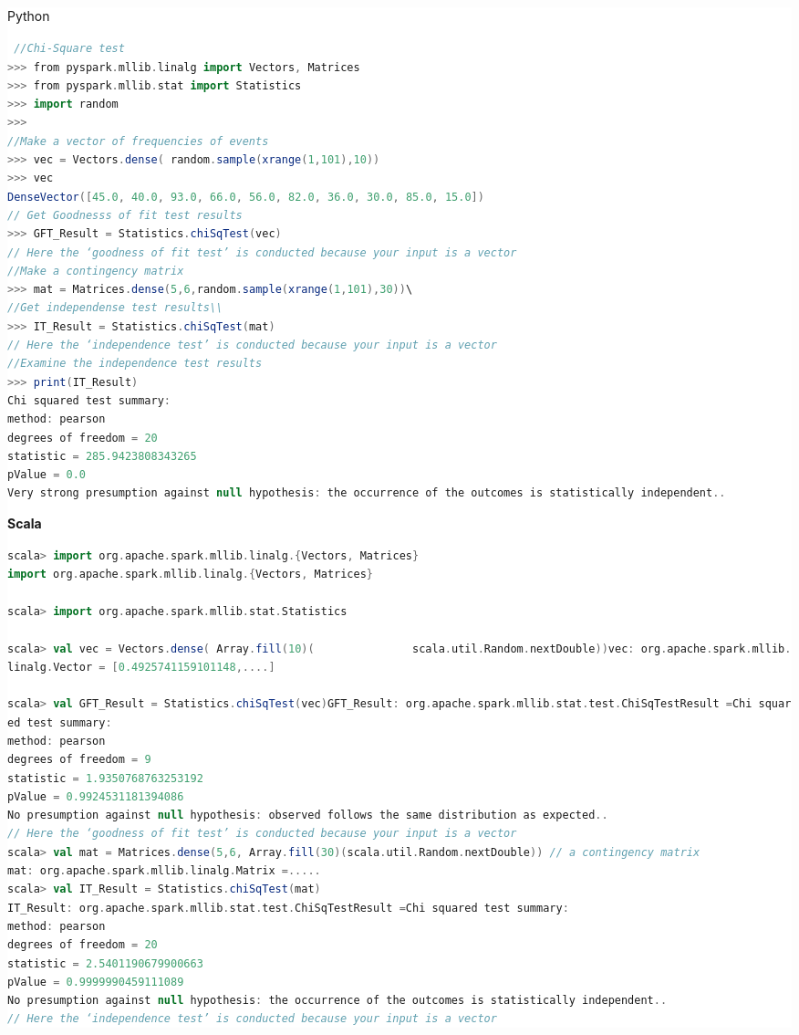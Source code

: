 Python

```scala
 //Chi-Square test
>>> from pyspark.mllib.linalg import Vectors, Matrices
>>> from pyspark.mllib.stat import Statistics
>>> import random
>>> 
//Make a vector of frequencies of events
>>> vec = Vectors.dense( random.sample(xrange(1,101),10))
>>> vec
DenseVector([45.0, 40.0, 93.0, 66.0, 56.0, 82.0, 36.0, 30.0, 85.0, 15.0])
// Get Goodnesss of fit test results
>>> GFT_Result = Statistics.chiSqTest(vec)
// Here the ‘goodness of fit test’ is conducted because your input is a vector
//Make a contingency matrix
>>> mat = Matrices.dense(5,6,random.sample(xrange(1,101),30))\
//Get independense test results\\
>>> IT_Result = Statistics.chiSqTest(mat)
// Here the ‘independence test’ is conducted because your input is a vector
//Examine the independence test results
>>> print(IT_Result)
Chi squared test summary:
method: pearson
degrees of freedom = 20
statistic = 285.9423808343265
pValue = 0.0
Very strong presumption against null hypothesis: the occurrence of the outcomes is statistically independent..
```

**Scala**

```scala
scala> import org.apache.spark.mllib.linalg.{Vectors, Matrices}
import org.apache.spark.mllib.linalg.{Vectors, Matrices} 

scala> import org.apache.spark.mllib.stat.Statistics 

scala> val vec = Vectors.dense( Array.fill(10)(               scala.util.Random.nextDouble))vec: org.apache.spark.mllib.linalg.Vector = [0.4925741159101148,....] 

scala> val GFT_Result = Statistics.chiSqTest(vec)GFT_Result: org.apache.spark.mllib.stat.test.ChiSqTestResult =Chi squared test summary:
method: pearson
degrees of freedom = 9
statistic = 1.9350768763253192
pValue = 0.9924531181394086
No presumption against null hypothesis: observed follows the same distribution as expected..
// Here the ‘goodness of fit test’ is conducted because your input is a vector
scala> val mat = Matrices.dense(5,6, Array.fill(30)(scala.util.Random.nextDouble)) // a contingency matrix
mat: org.apache.spark.mllib.linalg.Matrix =..... 
scala> val IT_Result = Statistics.chiSqTest(mat)
IT_Result: org.apache.spark.mllib.stat.test.ChiSqTestResult =Chi squared test summary:
method: pearson
degrees of freedom = 20
statistic = 2.5401190679900663
pValue = 0.9999990459111089
No presumption against null hypothesis: the occurrence of the outcomes is statistically independent..
// Here the ‘independence test’ is conducted because your input is a vector

```
